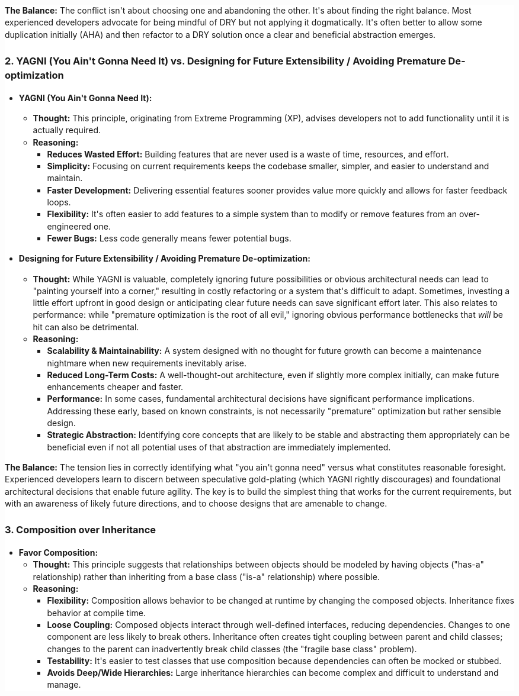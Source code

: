 **The Balance:** The conflict isn't about choosing one and abandoning the other. It's about finding the right balance. Most experienced developers advocate for being mindful of DRY but not applying it dogmatically. It's often better to allow some duplication initially (AHA) and then refactor to a DRY solution once a clear and beneficial abstraction emerges.

### 2. YAGNI (You Ain't Gonna Need It) vs. Designing for Future Extensibility / Avoiding Premature De-optimization

* **YAGNI (You Ain't Gonna Need It):**
    * **Thought:** This principle, originating from Extreme Programming (XP), advises developers not to add functionality until it is actually required.
    * **Reasoning:**
        * **Reduces Wasted Effort:** Building features that are never used is a waste of time, resources, and effort.
        * **Simplicity:** Focusing on current requirements keeps the codebase smaller, simpler, and easier to understand and maintain.
        * **Faster Development:** Delivering essential features sooner provides value more quickly and allows for faster feedback loops.
        * **Flexibility:** It's often easier to add features to a simple system than to modify or remove features from an over-engineered one.
        * **Fewer Bugs:** Less code generally means fewer potential bugs.

* **Designing for Future Extensibility / Avoiding Premature De-optimization:**
    * **Thought:** While YAGNI is valuable, completely ignoring future possibilities or obvious architectural needs can lead to "painting yourself into a corner," resulting in costly refactoring or a system that's difficult to adapt. Sometimes, investing a little effort upfront in good design or anticipating clear future needs can save significant effort later. This also relates to performance: while "premature optimization is the root of all evil," ignoring obvious performance bottlenecks that *will* be hit can also be detrimental.
    * **Reasoning:**
        * **Scalability & Maintainability:** A system designed with no thought for future growth can become a maintenance nightmare when new requirements inevitably arise.
        * **Reduced Long-Term Costs:** A well-thought-out architecture, even if slightly more complex initially, can make future enhancements cheaper and faster.
        * **Performance:** In some cases, fundamental architectural decisions have significant performance implications. Addressing these early, based on known constraints, is not necessarily "premature" optimization but rather sensible design.
        * **Strategic Abstraction:** Identifying core concepts that are likely to be stable and abstracting them appropriately can be beneficial even if not all potential uses of that abstraction are immediately implemented.

**The Balance:** The tension lies in correctly identifying what "you ain't gonna need" versus what constitutes reasonable foresight. Experienced developers learn to discern between speculative gold-plating (which YAGNI rightly discourages) and foundational architectural decisions that enable future agility. The key is to build the simplest thing that works for the current requirements, but with an awareness of likely future directions, and to choose designs that are amenable to change.

### 3. Composition over Inheritance

* **Favor Composition:**
    * **Thought:** This principle suggests that relationships between objects should be modeled by having objects ("has-a" relationship) rather than inheriting from a base class ("is-a" relationship) where possible.
    * **Reasoning:**
        * **Flexibility:** Composition allows behavior to be changed at runtime by changing the composed objects. Inheritance fixes behavior at compile time.
        * **Loose Coupling:** Composed objects interact through well-defined interfaces, reducing dependencies. Changes to one component are less likely to break others. Inheritance often creates tight coupling between parent and child classes; changes to the parent can inadvertently break child classes (the "fragile base class" problem).
        * **Testability:** It's easier to test classes that use composition because dependencies can often be mocked or stubbed.
        * **Avoids Deep/Wide Hierarchies:** Large inheritance hierarchies can become complex and difficult to understand and manage.